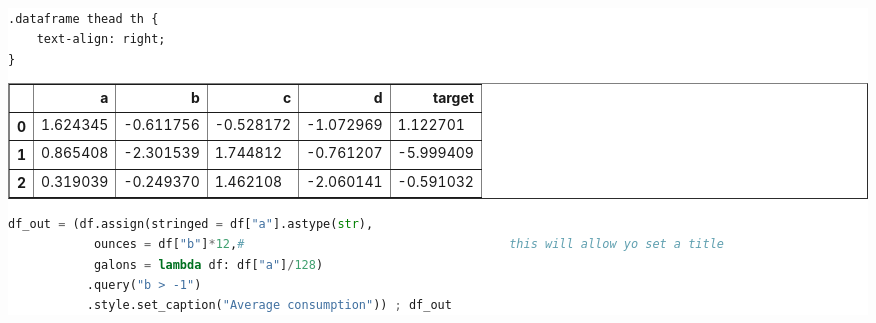     .dataframe thead th {
        text-align: right;
    }
</style>
<table border="1" class="dataframe">
  <thead>
    <tr style="text-align: right;">
      <th></th>
      <th>a</th>
      <th>b</th>
      <th>c</th>
      <th>d</th>
      <th>target</th>
    </tr>
  </thead>
  <tbody>
    <tr>
      <th>0</th>
      <td>1.624345</td>
      <td>-0.611756</td>
      <td>-0.528172</td>
      <td>-1.072969</td>
      <td>1.122701</td>
    </tr>
    <tr>
      <th>1</th>
      <td>0.865408</td>
      <td>-2.301539</td>
      <td>1.744812</td>
      <td>-0.761207</td>
      <td>-5.999409</td>
    </tr>
    <tr>
      <th>2</th>
      <td>0.319039</td>
      <td>-0.249370</td>
      <td>1.462108</td>
      <td>-2.060141</td>
      <td>-0.591032</td>
    </tr>
  </tbody>
</table>
</div>




```python
df_out = (df.assign(stringed = df["a"].astype(str),
            ounces = df["b"]*12,#                                     this will allow yo set a title
            galons = lambda df: df["a"]/128)
           .query("b > -1")
           .style.set_caption("Average consumption")) ; df_out

```
